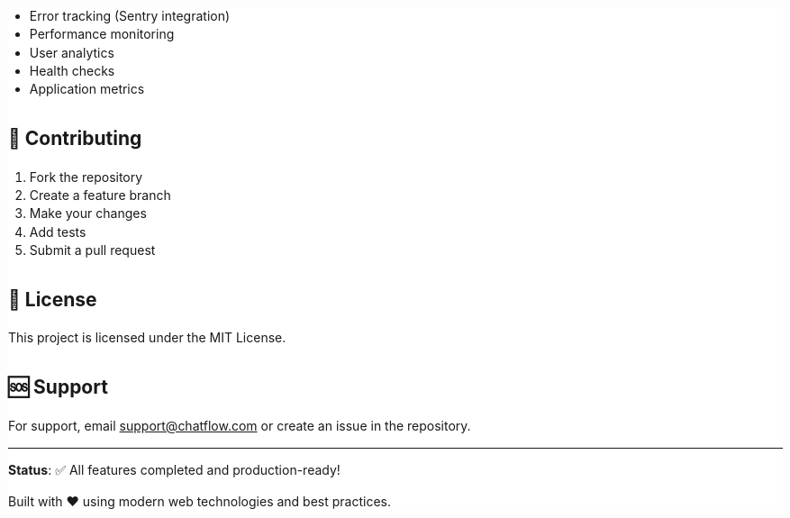 - Error tracking (Sentry integration)
- Performance monitoring
- User analytics
- Health checks
- Application metrics

## 🤝 Contributing

1. Fork the repository
2. Create a feature branch
3. Make your changes
4. Add tests
5. Submit a pull request

## 📄 License

This project is licensed under the MIT License.

## 🆘 Support

For support, email support@chatflow.com or create an issue in the repository.

---

**Status**: ✅ All features completed and production-ready!

Built with ❤️ using modern web technologies and best practices.